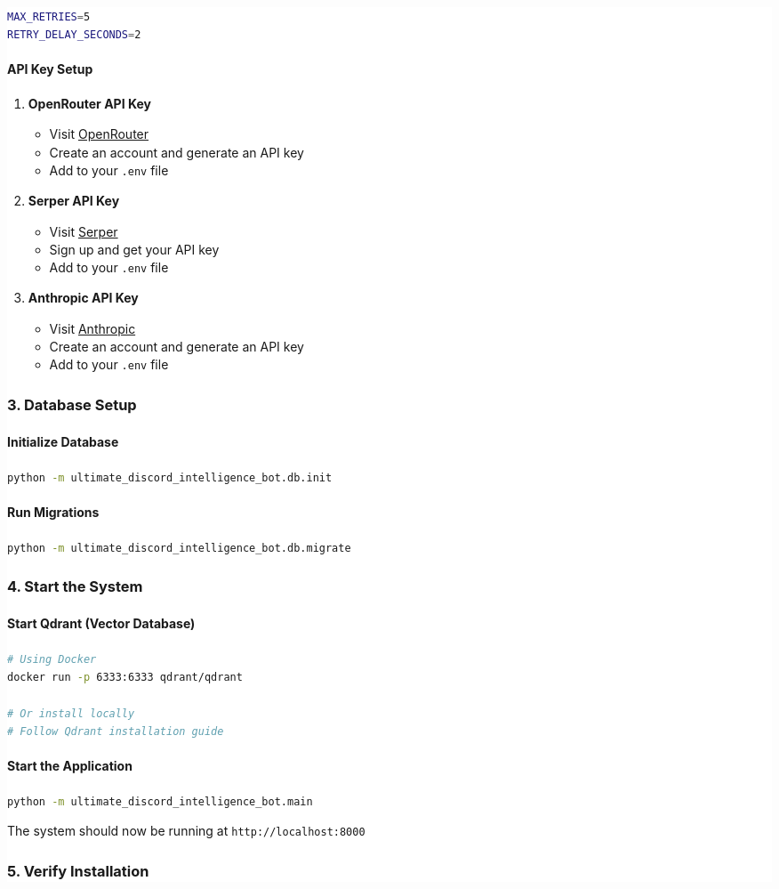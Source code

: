 ```bash
MAX_RETRIES=5
RETRY_DELAY_SECONDS=2
```

#### API Key Setup

1. **OpenRouter API Key**
   - Visit [OpenRouter](https://openrouter.ai/)
   - Create an account and generate an API key
   - Add to your `.env` file

2. **Serper API Key**
   - Visit [Serper](https://serper.dev/)
   - Sign up and get your API key
   - Add to your `.env` file

3. **Anthropic API Key**
   - Visit [Anthropic](https://www.anthropic.com/)
   - Create an account and generate an API key
   - Add to your `.env` file

### 3. Database Setup

#### Initialize Database

```bash
python -m ultimate_discord_intelligence_bot.db.init
```

#### Run Migrations

```bash
python -m ultimate_discord_intelligence_bot.db.migrate
```

### 4. Start the System

#### Start Qdrant (Vector Database)

```bash
# Using Docker
docker run -p 6333:6333 qdrant/qdrant

# Or install locally
# Follow Qdrant installation guide
```

#### Start the Application

```bash
python -m ultimate_discord_intelligence_bot.main
```

The system should now be running at `http://localhost:8000`

### 5. Verify Installation
